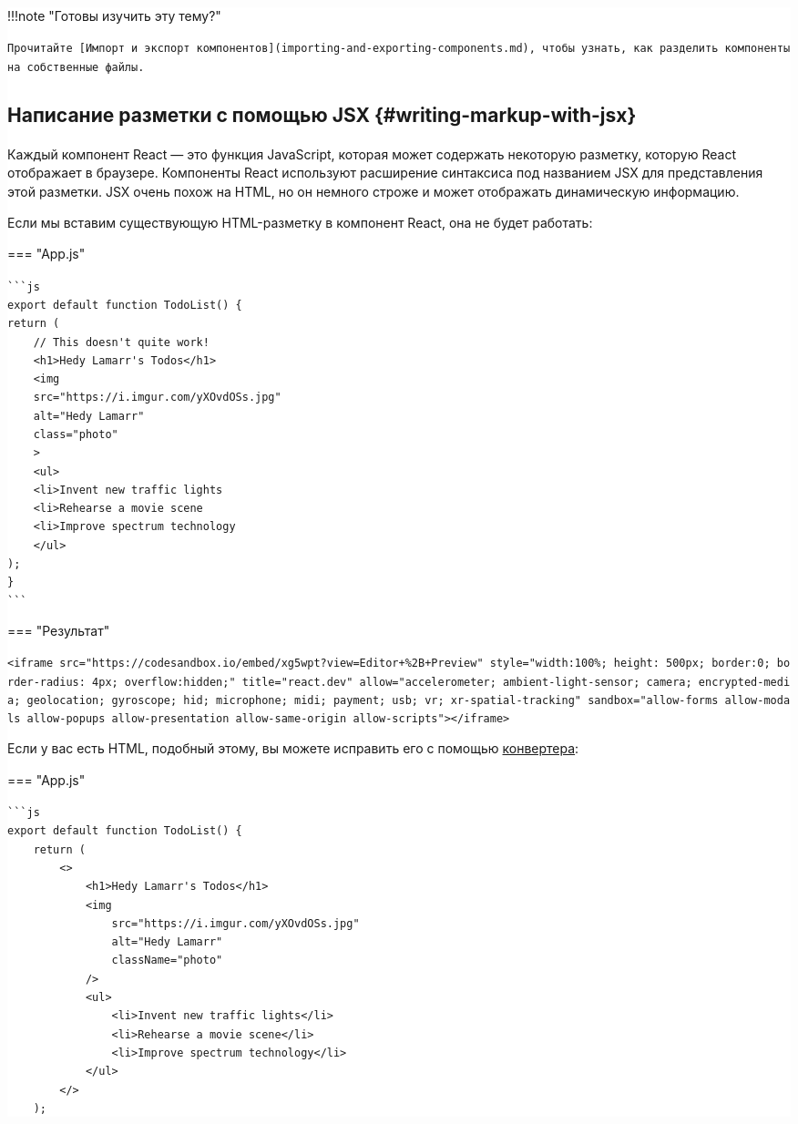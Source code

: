 !!!note "Готовы изучить эту тему?"

    Прочитайте [Импорт и экспорт компонентов](importing-and-exporting-components.md), чтобы узнать, как разделить компоненты на собственные файлы.

## Написание разметки с помощью JSX {#writing-markup-with-jsx}

Каждый компонент React — это функция JavaScript, которая может содержать некоторую разметку, которую React отображает в браузере. Компоненты React используют расширение синтаксиса под названием JSX для представления этой разметки. JSX очень похож на HTML, но он немного строже и может отображать динамическую информацию.

Если мы вставим существующую HTML-разметку в компонент React, она не будет работать:

=== "App.js"

    ```js
    export default function TodoList() {
    return (
    	// This doesn't quite work!
    	<h1>Hedy Lamarr's Todos</h1>
    	<img
    	src="https://i.imgur.com/yXOvdOSs.jpg"
    	alt="Hedy Lamarr"
    	class="photo"
    	>
    	<ul>
    	<li>Invent new traffic lights
    	<li>Rehearse a movie scene
    	<li>Improve spectrum technology
    	</ul>
    );
    }
    ```

=== "Результат"

    <iframe src="https://codesandbox.io/embed/xg5wpt?view=Editor+%2B+Preview" style="width:100%; height: 500px; border:0; border-radius: 4px; overflow:hidden;" title="react.dev" allow="accelerometer; ambient-light-sensor; camera; encrypted-media; geolocation; gyroscope; hid; microphone; midi; payment; usb; vr; xr-spatial-tracking" sandbox="allow-forms allow-modals allow-popups allow-presentation allow-same-origin allow-scripts"></iframe>

Если у вас есть HTML, подобный этому, вы можете исправить его с помощью [конвертера](https://transform.tools/html-to-jsx):

=== "App.js"

    ```js
    export default function TodoList() {
    	return (
    		<>
    			<h1>Hedy Lamarr's Todos</h1>
    			<img
    				src="https://i.imgur.com/yXOvdOSs.jpg"
    				alt="Hedy Lamarr"
    				className="photo"
    			/>
    			<ul>
    				<li>Invent new traffic lights</li>
    				<li>Rehearse a movie scene</li>
    				<li>Improve spectrum technology</li>
    			</ul>
    		</>
    	);